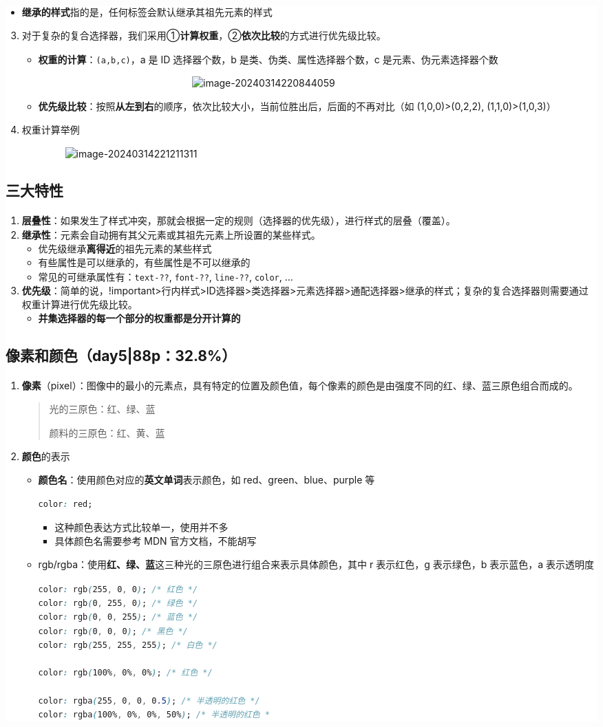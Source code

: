    - **继承的样式**指的是，任何标签会默认继承其祖先元素的样式

3. 对于复杂的复合选择器，我们采用①**计算权重**，②**依次比较**的方式进行优先级比较。

   - **权重的计算**：`(a,b,c)`，a 是 ID 选择器个数，b 是类、伪类、属性选择器个数，c 是元素、伪元素选择器个数

     <img src="https://cdn.jsdelivr.net/gh/Nasir1423/blog-img@main/image-20240314220844059.png" alt="image-20240314220844059" style="width: 45%; display: block; margin: 0 auto;" />

   - **优先级比较**：按照**从左到右**的顺序，依次比较大小，当前位胜出后，后面的不再对比（如 (1,0,0)>(0,2,2), (1,1,0)>(1,0,3)）

4. 权重计算举例

   <img src="https://cdn.jsdelivr.net/gh/Nasir1423/blog-img@main/image-20240314221211311.png" alt="image-20240314221211311" style="width: 85%; display: block; margin: 0 auto;" />

 ## 三大特性

1. **层叠性**：如果发生了样式冲突，那就会根据一定的规则（选择器的优先级），进行样式的层叠（覆盖）。
2. **继承性**：元素会自动拥有其父元素或其祖先元素上所设置的某些样式。
   - 优先级继承**离得近**的祖先元素的某些样式
   - 有些属性是可以继承的，有些属性是不可以继承的
   - 常见的可继承属性有：`text-??`, `font-??`, `line-??`, `color`, ...
3. **优先级**：简单的说，!important>行内样式>ID选择器>类选择器>元素选择器>通配选择器>继承的样式；复杂的复合选择器则需要通过权重计算进行优先级比较。
   - **并集选择器的每一个部分的权重都是分开计算的**

## 像素和颜色（day5|88p：32.8%）

1. **像素**（pixel）：图像中的最小的元素点，具有特定的位置及颜色值，每个像素的颜色是由强度不同的红、绿、蓝三原色组合而成的。

   > 光的三原色：红、绿、蓝
   >
   > 颜料的三原色：红、黄、蓝

2. **颜色**的表示

   - **颜色名**：使用颜色对应的**英文单词**表示颜色，如 red、green、blue、purple 等

     ```css
     color: red;
     ```

     - 这种颜色表达方式比较单一，使用并不多
     - 具体颜色名需要参考 MDN 官方文档，不能胡写

   - rgb/rgba：使用**红、绿、蓝**这三种光的三原色进行组合来表示具体颜色，其中 r 表示红色，g 表示绿色，b 表示蓝色，a 表示透明度

     ```css
     color: rgb(255, 0, 0); /* 红色 */
     color: rgb(0, 255, 0); /* 绿色 */
     color: rgb(0, 0, 255); /* 蓝色 */
     color: rgb(0, 0, 0); /* 黑色 */
     color: rgb(255, 255, 255); /* 白色 */
     
     color: rgb(100%, 0%, 0%); /* 红色 */
     
     color: rgba(255, 0, 0, 0.5); /* 半透明的红色 */
     color: rgba(100%, 0%, 0%, 50%); /* 半透明的红色 *
     ```
